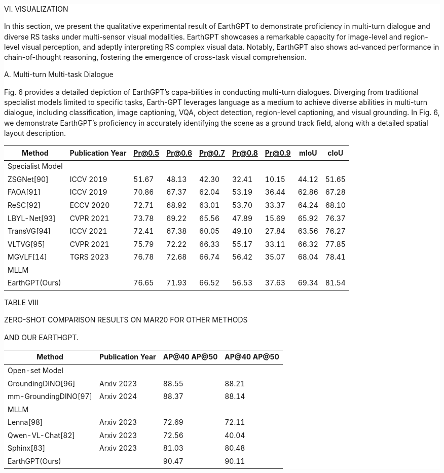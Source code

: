  
VI. VISUALIZATION
 
 
In this section, we present the qualitative experimental result of EarthGPT to demonstrate proficiency in multi-turn dialogue and diverse RS tasks under multi-sensor visual modalities. EarthGPT showcases a remarkable capacity for image-level and region-level visual perception, and adeptly interpreting RS complex visual data. Notably, EarthGPT also shows ad-vanced performance in chain-of-thought reasoning, fostering the emergence of cross-task visual comprehension.
 
 
A. Multi-turn Multi-task Dialogue
 
 
Fig. 6 provides a detailed depiction of EarthGPT’s capa-bilities in conducting multi-turn dialogues. Diverging from traditional specialist models limited to specific tasks, Earth-GPT leverages language as a medium to achieve diverse abilities in multi-turn dialogue, including classification, image captioning, VQA, object detection, region-level captioning, and visual grounding. In Fig. 6, we demonstrate EarthGPT’s proficiency in accurately identifying the scene as a ground track field, along with a detailed spatial layout description.
 
 
| Method|Publication Year|Pr@0.5|Pr@0.6|Pr@0.7|Pr@0.8|Pr@0.9|mIoU|cIoU|
| ---|---|---|---|---|---|---|---|---|
| Specialist Model| | | | | | | | |
| ZSGNet[90]|ICCV 2019|51.67|48.13|42.30|32.41|10.15|44.12|51.65|
| FAOA[91]|ICCV 2019|70.86|67.37|62.04|53.19|36.44|62.86|67.28|
| ReSC[92]|ECCV 2020|72.71|68.92|63.01|53.70|33.37|64.24|68.10|
| LBYL-Net[93]|CVPR 2021|73.78|69.22|65.56|47.89|15.69|65.92|76.37|
| TransVG[94]|ICCV 2021|72.41|67.38|60.05|49.10|27.84|63.56|76.27|
| VLTVG[95]|CVPR 2021|75.79|72.22|66.33|55.17|33.11|66.32|77.85|
| MGVLF[14]|TGRS 2023|76.78|72.68|66.74|56.42|35.07|68.04|78.41|
| MLLM| | | | | | | | |
| EarthGPT(Ours)| |76.65|71.93|66.52|56.53|37.63|69.34|81.54| 
 
TABLE VIII
 
 
ZERO-SHOT COMPARISON RESULTS ON MAR20 FOR OTHER METHODS
 
 
AND OUR EARTHGPT.
 
 
| Method|Publication Year|AP@40 AP@50|AP@40 AP@50|
| ---|---|---|---|
| Open-set Model| | | |
| GroundingDINO[96]|Arxiv 2023|88.55|88.21|
| mm-GroundingDINO[97]|Arxiv 2024|88.37|88.14|
| MLLM| | | |
| Lenna[98]|Arxiv 2023|72.69|72.11|
| Qwen-VL-Chat[82]|Arxiv 2023|72.56|40.04|
| Sphinx[83]|Arxiv 2023|81.03|80.48|
| EarthGPT(Ours)| |90.47|90.11| 
 